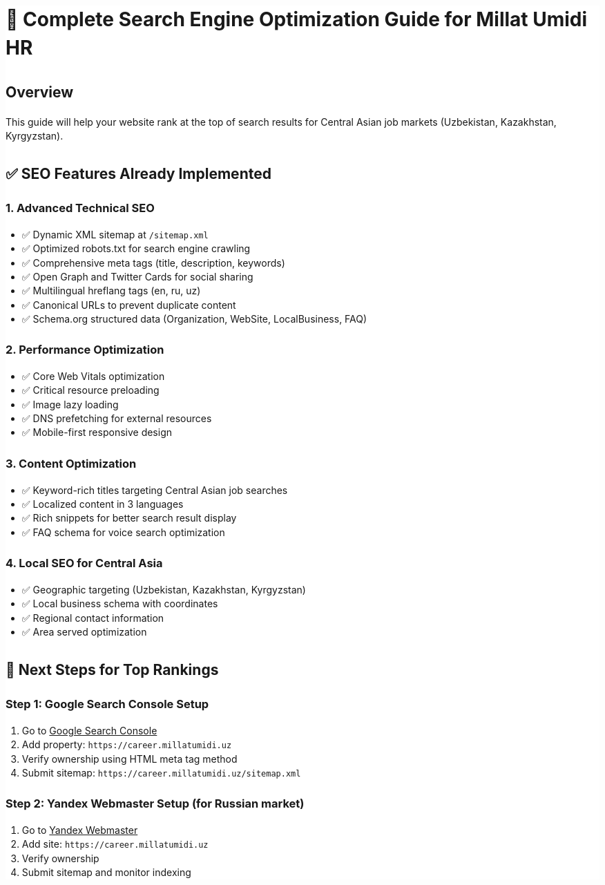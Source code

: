 # 🚀 Complete Search Engine Optimization Guide for Millat Umidi HR

## Overview
This guide will help your website rank at the top of search results for Central Asian job markets (Uzbekistan, Kazakhstan, Kyrgyzstan).

## ✅ SEO Features Already Implemented

### 1. **Advanced Technical SEO**
- ✅ Dynamic XML sitemap at `/sitemap.xml`
- ✅ Optimized robots.txt for search engine crawling
- ✅ Comprehensive meta tags (title, description, keywords)
- ✅ Open Graph and Twitter Cards for social sharing
- ✅ Multilingual hreflang tags (en, ru, uz)
- ✅ Canonical URLs to prevent duplicate content
- ✅ Schema.org structured data (Organization, WebSite, LocalBusiness, FAQ)

### 2. **Performance Optimization**
- ✅ Core Web Vitals optimization
- ✅ Critical resource preloading
- ✅ Image lazy loading
- ✅ DNS prefetching for external resources
- ✅ Mobile-first responsive design

### 3. **Content Optimization**
- ✅ Keyword-rich titles targeting Central Asian job searches
- ✅ Localized content in 3 languages
- ✅ Rich snippets for better search result display
- ✅ FAQ schema for voice search optimization

### 4. **Local SEO for Central Asia**
- ✅ Geographic targeting (Uzbekistan, Kazakhstan, Kyrgyzstan)
- ✅ Local business schema with coordinates
- ✅ Regional contact information
- ✅ Area served optimization

## 🔧 Next Steps for Top Rankings

### Step 1: Google Search Console Setup
1. Go to [Google Search Console](https://search.google.com/search-console/)
2. Add property: `https://career.millatumidi.uz`
3. Verify ownership using HTML meta tag method
4. Submit sitemap: `https://career.millatumidi.uz/sitemap.xml`

### Step 2: Yandex Webmaster Setup (for Russian market)
1. Go to [Yandex Webmaster](https://webmaster.yandex.com/)
2. Add site: `https://career.millatumidi.uz`
3. Verify ownership
4. Submit sitemap and monitor indexing
